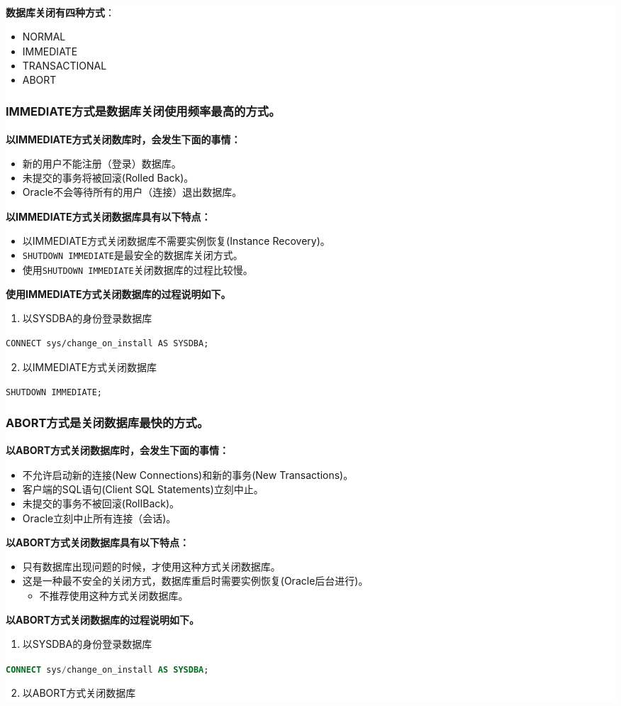 **数据库关闭有四种方式**：

- NORMAL
- IMMEDIATE
- TRANSACTIONAL
- ABORT

### IMMEDIATE方式是数据库关闭使用频率最高的方式。

**以IMMEDIATE方式关闭数库时，会发生下面的事情：**

- 新的用户不能注册（登录）数据库。
- 未提交的事务将被回滚(Rolled Back)。
- Oracle不会等待所有的用户（连接）退出数据库。

**以IMMEDIATE方式关闭数据库具有以下特点：**

- 以IMMEDIATE方式关闭数据库不需要实例恢复(Instance Recovery)。
- `SHUTDOWN IMMEDIATE`是最安全的数据库关闭方式。
- 使用`SHUTDOWN IMMEDIATE`关闭数据库的过程比较慢。

**使用IMMEDIATE方式关闭数据库的过程说明如下。**

1. 以SYSDBA的身份登录数据库

```
CONNECT sys/change_on_install AS SYSDBA;
```

2. 以IMMEDIATE方式关闭数据库

```
SHUTDOWN IMMEDIATE;
```


### ABORT方式是关闭数据库最快的方式。

**以ABORT方式关闭数据库时，会发生下面的事情：**

- 不允许启动新的连接(New Connections)和新的事务(New Transactions)。
- 客户端的SQL语句(Client SQL Statements)立刻中止。
- 未提交的事务不被回滚(RolIBack)。
- Oracle立刻中止所有连接（会话)。

**以ABORT方式关闭数据库具有以下特点：**

- 只有数据库出现问题的时候，才使用这种方式关闭数据库。
- 这是一种最不安全的关闭方式，数据库重启时需要实例恢复(Oracle后台进行)。
   - 不推荐使用这种方式关闭数据库。 

**以ABORT方式关闭数据库的过程说明如下。**

1. 以SYSDBA的身份登录数据库

```sql
CONNECT sys/change_on_install AS SYSDBA;
```

2. 以ABORT方式关闭数据库
